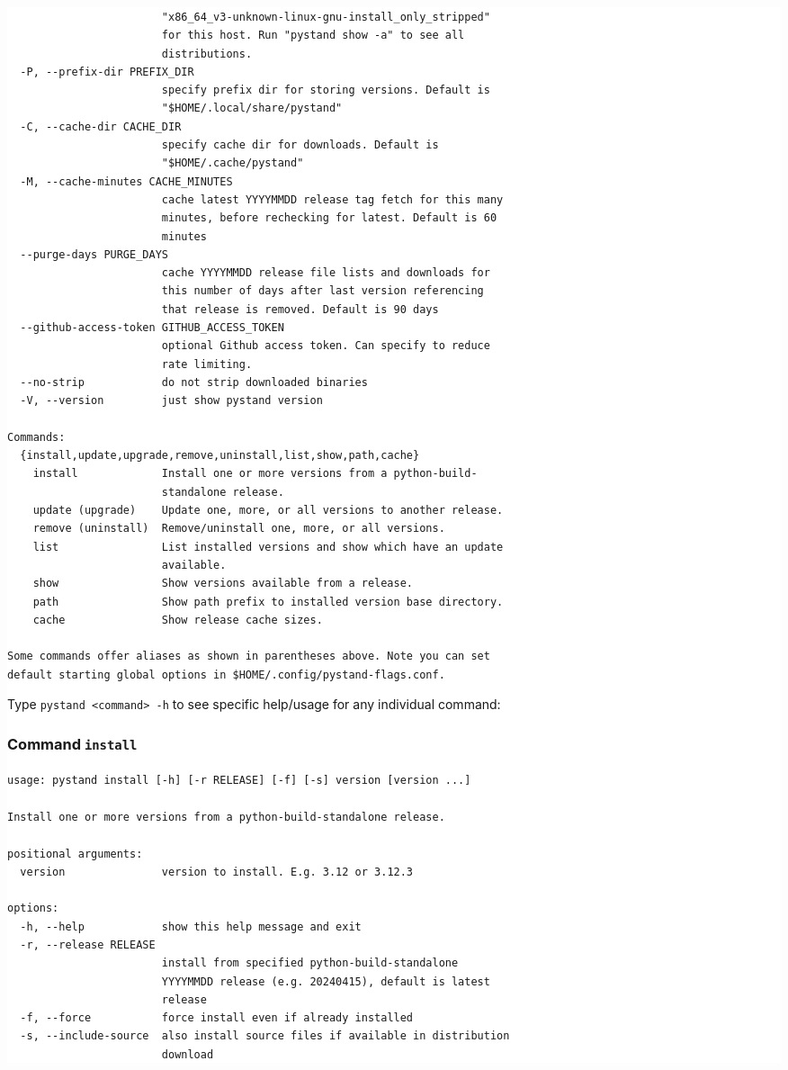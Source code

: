```
                        "x86_64_v3-unknown-linux-gnu-install_only_stripped"
                        for this host. Run "pystand show -a" to see all
                        distributions.
  -P, --prefix-dir PREFIX_DIR
                        specify prefix dir for storing versions. Default is
                        "$HOME/.local/share/pystand"
  -C, --cache-dir CACHE_DIR
                        specify cache dir for downloads. Default is
                        "$HOME/.cache/pystand"
  -M, --cache-minutes CACHE_MINUTES
                        cache latest YYYYMMDD release tag fetch for this many
                        minutes, before rechecking for latest. Default is 60
                        minutes
  --purge-days PURGE_DAYS
                        cache YYYYMMDD release file lists and downloads for
                        this number of days after last version referencing
                        that release is removed. Default is 90 days
  --github-access-token GITHUB_ACCESS_TOKEN
                        optional Github access token. Can specify to reduce
                        rate limiting.
  --no-strip            do not strip downloaded binaries
  -V, --version         just show pystand version

Commands:
  {install,update,upgrade,remove,uninstall,list,show,path,cache}
    install             Install one or more versions from a python-build-
                        standalone release.
    update (upgrade)    Update one, more, or all versions to another release.
    remove (uninstall)  Remove/uninstall one, more, or all versions.
    list                List installed versions and show which have an update
                        available.
    show                Show versions available from a release.
    path                Show path prefix to installed version base directory.
    cache               Show release cache sizes.

Some commands offer aliases as shown in parentheses above. Note you can set
default starting global options in $HOME/.config/pystand-flags.conf.
```

Type `pystand <command> -h` to see specific help/usage for any
individual command:

### Command `install`

```
usage: pystand install [-h] [-r RELEASE] [-f] [-s] version [version ...]

Install one or more versions from a python-build-standalone release.

positional arguments:
  version               version to install. E.g. 3.12 or 3.12.3

options:
  -h, --help            show this help message and exit
  -r, --release RELEASE
                        install from specified python-build-standalone
                        YYYYMMDD release (e.g. 20240415), default is latest
                        release
  -f, --force           force install even if already installed
  -s, --include-source  also install source files if available in distribution
                        download
```


[pystand]: https://github.com/bulletmark/pystand
[pbs]: https://github.com/astral-sh/python-build-standalone
[pbs-rel]: https://github.com/astral-sh/python-build-standalone/releases
[pipx]: https://github.com/pypa/pipx
[pipxu]: https://github.com/bulletmark/pipxu
[uvtool]: https://docs.astral.sh/uv/guides/tools/#installing-tools
[pyenv]: https://github.com/pyenv/pyenv
[pdm]: https://pdm-project.org/
[pdmpy]: https://pdm-project.org/en/latest/usage/project/#install-python-interpreters-with-pdm
[hatch]: https://hatch.pypa.io/
[hatchpy]: https://hatch.pypa.io/latest/tutorials/python/manage/
[ryepy]: https://rye.astral.sh/guide/toolchains/#fetching-toolchains